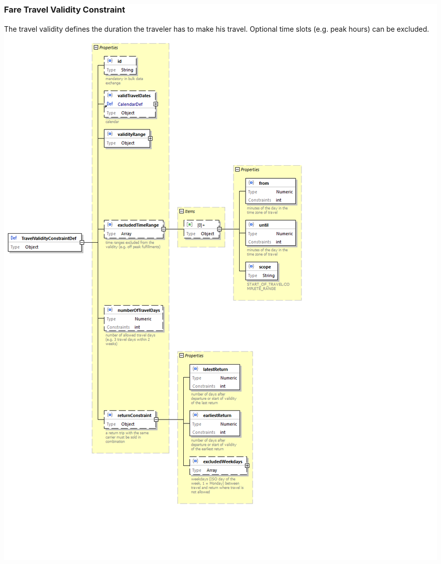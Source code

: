 ### Fare Travel Validity Constraint

The travel validity defines the duration the traveler has to make his travel. Optional time slots (e.g. peak hours) can be excluded.

![Fare Structure](../images/fare-data-structure/travelValidity.png)
